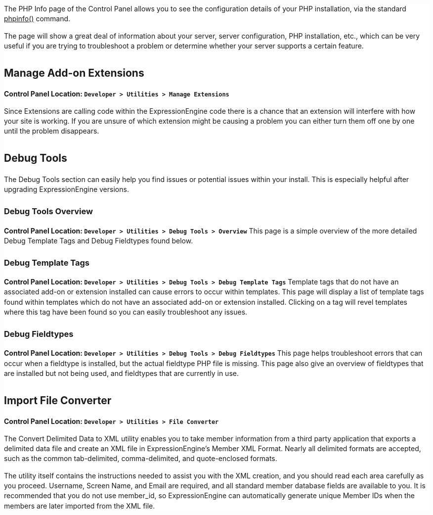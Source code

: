 The PHP Info page of the Control Panel allows you to see the configuration details of your PHP installation, via the standard [phpinfo()](http://www.php.net/phpinfo) command.

The page will show a great deal of information about your server, server configuration, PHP installation, etc., which can be very useful if you are trying to troubleshoot a problem or determine whether your server supports a certain feature.

## Manage Add-on Extensions

**Control Panel Location: `Developer > Utilities > Manage Extensions`**

Since Extensions are calling code within the ExpressionEngine code there is a chance that an extension will interfere with how your site is working. If you are unsure of which extension might be causing a problem you can either turn them off one by one until the problem disappears.

## Debug Tools
The Debug Tools section can easily help you find issues or potential issues within your install. This is especially helpful after upgrading ExpressionEngine versions.

### Debug Tools Overview
**Control Panel Location: `Developer > Utilities > Debug Tools > Overview`**
This page is a simple overview of the more detailed Debug Template Tags and Debug Fieldtypes found below.

### Debug Template Tags
**Control Panel Location: `Developer > Utilities > Debug Tools > Debug Template Tags`**
Template tags that do not have an associated add-on or extension installed can cause errors to occur within templates. This page will display a list of template tags found within templates which do not have an associated add-on or extension installed. Clicking on a tag will revel templates where this tag have been found so you can easily troubleshoot any issues.

### Debug Fieldtypes
**Control Panel Location: `Developer > Utilities > Debug Tools > Debug Fieldtypes`**
This page helps troubleshoot errors that can occur when a fieldtype is installed, but the actual fieldtype PHP file is missing. This page also give an overview of fieldtypes that are installed but not being used, and fieldtypes that are currently in use.

## Import File Converter

**Control Panel Location: `Developer > Utilities > File Converter`**

The Convert Delimited Data to XML utility enables you to take member information from a third party application that exports a delimited data file and create an XML file in ExpressionEngine’s Member XML Format. Nearly all delimited formats are accepted, such as the common tab-delimited, comma-delimited, and quote-enclosed formats.

The utility itself contains the instructions needed to assist you with the XML creation, and you should read each area carefully as you proceed. Username, Screen Name, and Email are required, and all standard member database fields are available to you. It is recommended that you do not use member_id, so ExpressionEngine can automatically generate unique Member IDs when the members are later imported from the XML file.
